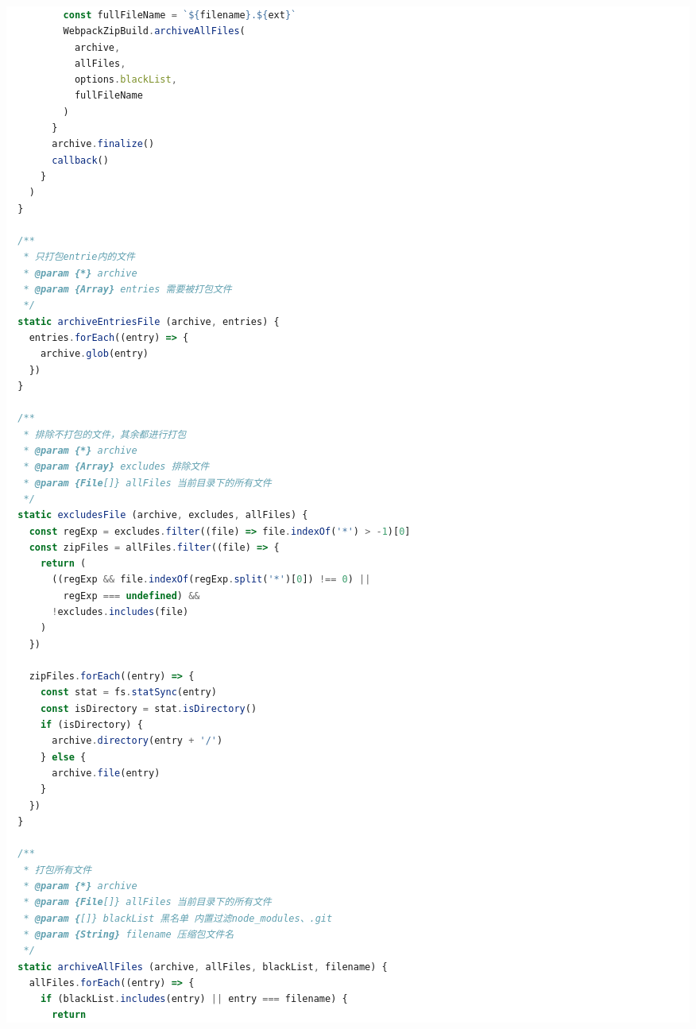 ```javascript
          const fullFileName = `${filename}.${ext}`
          WebpackZipBuild.archiveAllFiles(
            archive,
            allFiles,
            options.blackList,
            fullFileName
          )
        }
        archive.finalize()
        callback()
      }
    )
  }

  /**
   * 只打包entrie内的文件
   * @param {*} archive
   * @param {Array} entries 需要被打包文件
   */
  static archiveEntriesFile (archive, entries) {
    entries.forEach((entry) => {
      archive.glob(entry)
    })
  }

  /**
   * 排除不打包的文件，其余都进行打包
   * @param {*} archive
   * @param {Array} excludes 排除文件
   * @param {File[]} allFiles 当前目录下的所有文件
   */
  static excludesFile (archive, excludes, allFiles) {
    const regExp = excludes.filter((file) => file.indexOf('*') > -1)[0]
    const zipFiles = allFiles.filter((file) => {
      return (
        ((regExp && file.indexOf(regExp.split('*')[0]) !== 0) ||
          regExp === undefined) &&
        !excludes.includes(file)
      )
    })

    zipFiles.forEach((entry) => {
      const stat = fs.statSync(entry)
      const isDirectory = stat.isDirectory()
      if (isDirectory) {
        archive.directory(entry + '/')
      } else {
        archive.file(entry)
      }
    })
  }

  /**
   * 打包所有文件
   * @param {*} archive
   * @param {File[]} allFiles 当前目录下的所有文件
   * @param {[]} blackList 黑名单 内置过滤node_modules、.git
   * @param {String} filename 压缩包文件名
   */
  static archiveAllFiles (archive, allFiles, blackList, filename) {
    allFiles.forEach((entry) => {
      if (blackList.includes(entry) || entry === filename) {
        return
```